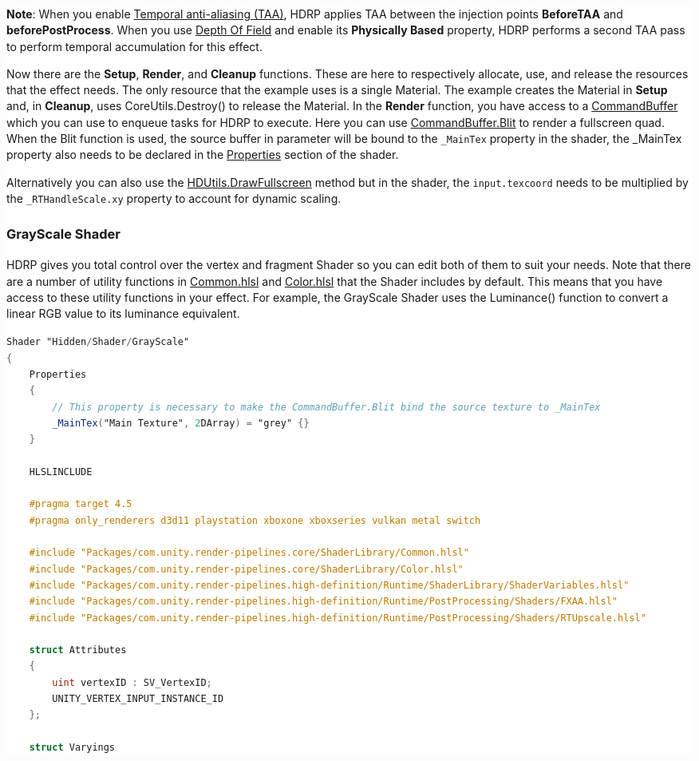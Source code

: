 **Note**: When you enable [Temporal anti-aliasing (TAA)](Anti-Aliasing.md#TAA), HDRP applies TAA between the injection points **BeforeTAA** and **beforePostProcess**. When you use [Depth Of Field](Post-Processing-Depth-of-Field.md) and enable its **Physically Based** property, HDRP performs a second TAA pass to perform temporal accumulation for this effect.

Now there are the **Setup**, **Render**, and **Cleanup** functions. These are here to respectively allocate, use, and release the resources that the effect needs. The only resource that the example uses is a single Material. The example creates the Material in **Setup** and, in **Cleanup**, uses CoreUtils.Destroy() to release the Material. In the **Render** function, you have access to a [CommandBuffer](https://docs.unity3d.com/2019.3/Documentation/ScriptReference/Rendering.CommandBuffer.html) which you can use to enqueue tasks for HDRP to execute. Here you can use [CommandBuffer.Blit](https://docs.unity3d.com/ScriptReference/Rendering.CommandBuffer.Blit.html) to render a fullscreen quad. When the Blit function is used, the source buffer in parameter will be bound to the `_MainTex` property in the shader, the _MainTex property also needs to be declared in the [Properties](https://docs.unity3d.com/Manual/SL-Properties.html) section of the shader.

Alternatively you can also use the [HDUtils.DrawFullscreen](https://docs.unity3d.com/Packages/com.unity.render-pipelines.high-definition@latest?subfolder=/api/UnityEngine.Rendering.HighDefinition.HDUtils.html#UnityEngine_Rendering_HighDefinition_HDUtils_DrawFullScreen_UnityEngine_Rendering_CommandBuffer_UnityEngine_Material_UnityEngine_Rendering_RTHandle_UnityEngine_MaterialPropertyBlock_System_Int32_) method but in the shader, the `input.texcoord` needs to be multiplied by the `_RTHandleScale.xy` property to account for dynamic scaling.

<a name="Shader"></a>

### GrayScale Shader

HDRP gives you total control over the vertex and fragment Shader so you can edit both of them to suit your needs. Note that there are a number of utility functions in [Common.hlsl](https://github.com/Unity-Technologies/Graphics/blob/master/com.unity.render-pipelines.core/ShaderLibrary/Common.hlsl) and [Color.hlsl](https://github.com/Unity-Technologies/Graphics/blob/master/com.unity.render-pipelines.core/ShaderLibrary/Color.hlsl) that the Shader includes by default. This means that you have access to these utility functions in your effect. For example, the GrayScale Shader uses the Luminance() function to convert a linear RGB value to its luminance equivalent.
```glsl
Shader "Hidden/Shader/GrayScale"
{
    Properties
    {
        // This property is necessary to make the CommandBuffer.Blit bind the source texture to _MainTex
        _MainTex("Main Texture", 2DArray) = "grey" {}
    }

    HLSLINCLUDE

    #pragma target 4.5
    #pragma only_renderers d3d11 playstation xboxone xboxseries vulkan metal switch

    #include "Packages/com.unity.render-pipelines.core/ShaderLibrary/Common.hlsl"
    #include "Packages/com.unity.render-pipelines.core/ShaderLibrary/Color.hlsl"
    #include "Packages/com.unity.render-pipelines.high-definition/Runtime/ShaderLibrary/ShaderVariables.hlsl"
    #include "Packages/com.unity.render-pipelines.high-definition/Runtime/PostProcessing/Shaders/FXAA.hlsl"
    #include "Packages/com.unity.render-pipelines.high-definition/Runtime/PostProcessing/Shaders/RTUpscale.hlsl"

    struct Attributes
    {
        uint vertexID : SV_VertexID;
        UNITY_VERTEX_INPUT_INSTANCE_ID
    };

    struct Varyings
```